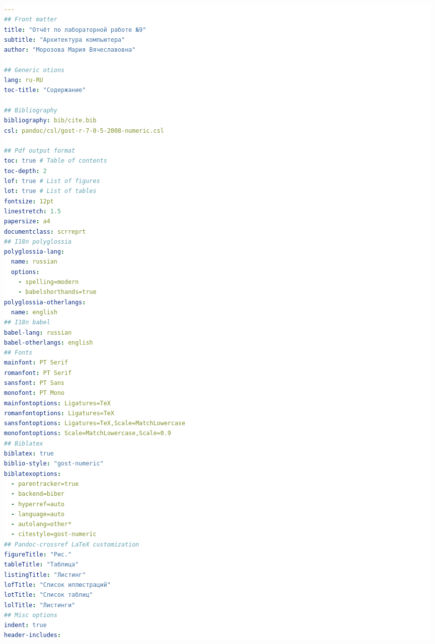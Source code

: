 ```yaml
---
## Front matter
title: "Отчёт по лабораторной работе №9"
subtitle: "Архитектура компьютера"
author: "Морозова Мария Вячеславовна"

## Generic otions
lang: ru-RU
toc-title: "Содержание"

## Bibliography
bibliography: bib/cite.bib
csl: pandoc/csl/gost-r-7-0-5-2008-numeric.csl

## Pdf output format
toc: true # Table of contents
toc-depth: 2
lof: true # List of figures
lot: true # List of tables
fontsize: 12pt
linestretch: 1.5
papersize: a4
documentclass: scrreprt
## I18n polyglossia
polyglossia-lang:
  name: russian
  options:
	- spelling=modern
	- babelshorthands=true
polyglossia-otherlangs:
  name: english
## I18n babel
babel-lang: russian
babel-otherlangs: english
## Fonts
mainfont: PT Serif
romanfont: PT Serif
sansfont: PT Sans
monofont: PT Mono
mainfontoptions: Ligatures=TeX
romanfontoptions: Ligatures=TeX
sansfontoptions: Ligatures=TeX,Scale=MatchLowercase
monofontoptions: Scale=MatchLowercase,Scale=0.9
## Biblatex
biblatex: true
biblio-style: "gost-numeric"
biblatexoptions:
  - parentracker=true
  - backend=biber
  - hyperref=auto
  - language=auto
  - autolang=other*
  - citestyle=gost-numeric
## Pandoc-crossref LaTeX customization
figureTitle: "Рис."
tableTitle: "Таблица"
listingTitle: "Листинг"
lofTitle: "Список иллюстраций"
lotTitle: "Список таблиц"
lolTitle: "Листинги"
## Misc options
indent: true
header-includes:
```